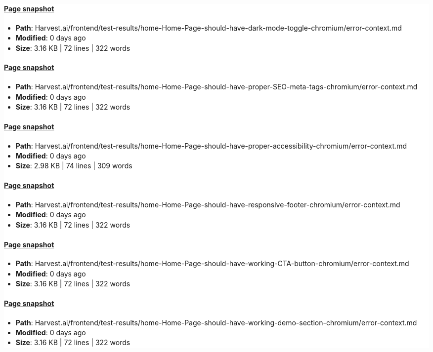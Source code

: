 #### [Page snapshot](../../Harvest.ai/frontend/test-results/home-Home-Page-should-have-dark-mode-toggle-chromium/error-context.md)
> ```yaml
- **Path**: Harvest.ai/frontend/test-results/home-Home-Page-should-have-dark-mode-toggle-chromium/error-context.md
- **Modified**: 0 days ago
- **Size**: 3.16 KB | 72 lines | 322 words

#### [Page snapshot](../../Harvest.ai/frontend/test-results/home-Home-Page-should-have-proper-SEO-meta-tags-chromium/error-context.md)
> ```yaml
- **Path**: Harvest.ai/frontend/test-results/home-Home-Page-should-have-proper-SEO-meta-tags-chromium/error-context.md
- **Modified**: 0 days ago
- **Size**: 3.16 KB | 72 lines | 322 words

#### [Page snapshot](../../Harvest.ai/frontend/test-results/home-Home-Page-should-have-proper-accessibility-chromium/error-context.md)
> ```yaml
- **Path**: Harvest.ai/frontend/test-results/home-Home-Page-should-have-proper-accessibility-chromium/error-context.md
- **Modified**: 0 days ago
- **Size**: 2.98 KB | 74 lines | 309 words

#### [Page snapshot](../../Harvest.ai/frontend/test-results/home-Home-Page-should-have-responsive-footer-chromium/error-context.md)
> ```yaml
- **Path**: Harvest.ai/frontend/test-results/home-Home-Page-should-have-responsive-footer-chromium/error-context.md
- **Modified**: 0 days ago
- **Size**: 3.16 KB | 72 lines | 322 words

#### [Page snapshot](../../Harvest.ai/frontend/test-results/home-Home-Page-should-have-working-CTA-button-chromium/error-context.md)
> ```yaml
- **Path**: Harvest.ai/frontend/test-results/home-Home-Page-should-have-working-CTA-button-chromium/error-context.md
- **Modified**: 0 days ago
- **Size**: 3.16 KB | 72 lines | 322 words

#### [Page snapshot](../../Harvest.ai/frontend/test-results/home-Home-Page-should-have-working-demo-section-chromium/error-context.md)
> ```yaml
- **Path**: Harvest.ai/frontend/test-results/home-Home-Page-should-have-working-demo-section-chromium/error-context.md
- **Modified**: 0 days ago
- **Size**: 3.16 KB | 72 lines | 322 words
